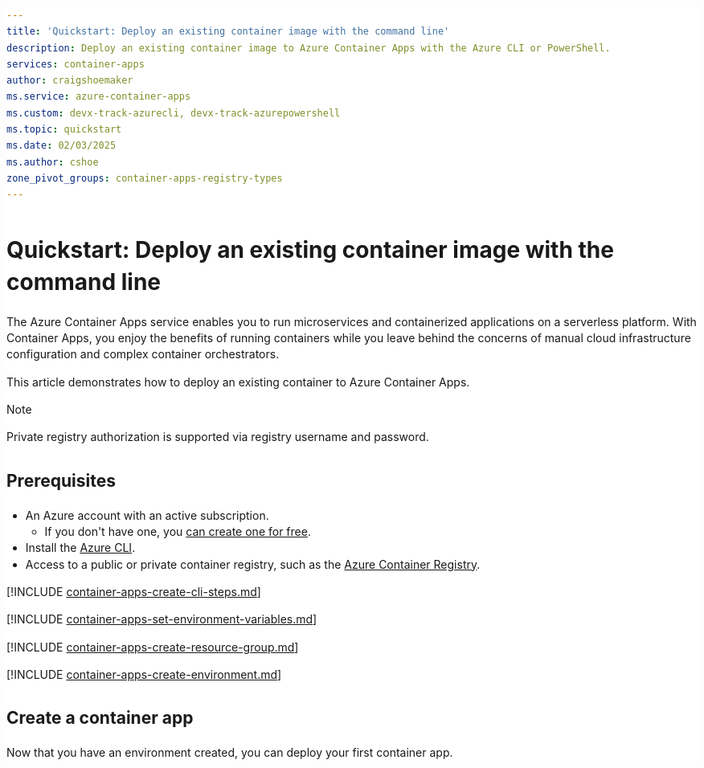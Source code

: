 ```yaml
---
title: 'Quickstart: Deploy an existing container image with the command line'
description: Deploy an existing container image to Azure Container Apps with the Azure CLI or PowerShell.
services: container-apps
author: craigshoemaker
ms.service: azure-container-apps
ms.custom: devx-track-azurecli, devx-track-azurepowershell
ms.topic: quickstart
ms.date: 02/03/2025
ms.author: cshoe
zone_pivot_groups: container-apps-registry-types
---
```


# Quickstart: Deploy an existing container image with the command line

The Azure Container Apps service enables you to run microservices and containerized applications on a serverless platform. With Container Apps, you enjoy the benefits of running containers while you leave behind the concerns of manual cloud infrastructure configuration and complex container orchestrators.

This article demonstrates how to deploy an existing container to Azure Container Apps.

> [!NOTE]
> Private registry authorization is supported via registry username and password.

## Prerequisites

- An Azure account with an active subscription.
  - If you don't have one, you [can create one for free](https://azure.microsoft.com/pricing/purchase-options/azure-account?cid=msft_learn).
- Install the [Azure CLI](/cli/azure/install-azure-cli).
- Access to a public or private container registry, such as the [Azure Container Registry](/azure/container-registry/).

[!INCLUDE [container-apps-create-cli-steps.md](../../includes/container-apps-create-cli-steps.md)]

[!INCLUDE [container-apps-set-environment-variables.md](../../includes/container-apps-set-environment-variables.md)]

[!INCLUDE [container-apps-create-resource-group.md](../../includes/container-apps-create-resource-group.md)]

[!INCLUDE [container-apps-create-environment.md](../../includes/container-apps-create-environment.md)]

## Create a container app

Now that you have an environment created, you can deploy your first container app.
